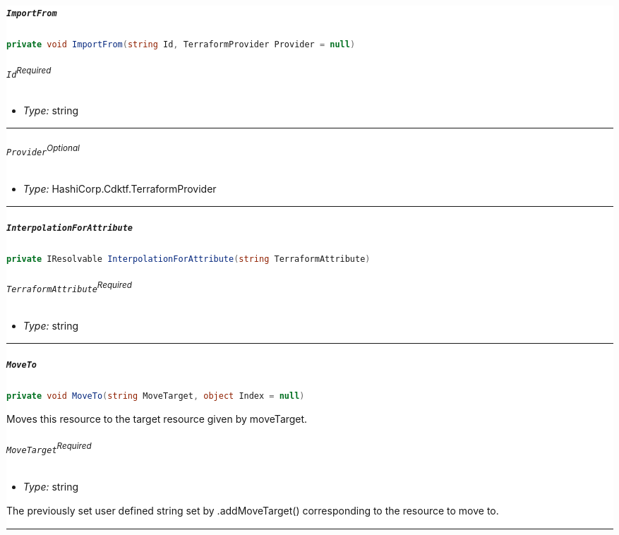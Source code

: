 ##### `ImportFrom` <a name="ImportFrom" id="@cdktf/provider-dns.aRecordSet.ARecordSet.importFrom"></a>

```csharp
private void ImportFrom(string Id, TerraformProvider Provider = null)
```

###### `Id`<sup>Required</sup> <a name="Id" id="@cdktf/provider-dns.aRecordSet.ARecordSet.importFrom.parameter.id"></a>

- *Type:* string

---

###### `Provider`<sup>Optional</sup> <a name="Provider" id="@cdktf/provider-dns.aRecordSet.ARecordSet.importFrom.parameter.provider"></a>

- *Type:* HashiCorp.Cdktf.TerraformProvider

---

##### `InterpolationForAttribute` <a name="InterpolationForAttribute" id="@cdktf/provider-dns.aRecordSet.ARecordSet.interpolationForAttribute"></a>

```csharp
private IResolvable InterpolationForAttribute(string TerraformAttribute)
```

###### `TerraformAttribute`<sup>Required</sup> <a name="TerraformAttribute" id="@cdktf/provider-dns.aRecordSet.ARecordSet.interpolationForAttribute.parameter.terraformAttribute"></a>

- *Type:* string

---

##### `MoveTo` <a name="MoveTo" id="@cdktf/provider-dns.aRecordSet.ARecordSet.moveTo"></a>

```csharp
private void MoveTo(string MoveTarget, object Index = null)
```

Moves this resource to the target resource given by moveTarget.

###### `MoveTarget`<sup>Required</sup> <a name="MoveTarget" id="@cdktf/provider-dns.aRecordSet.ARecordSet.moveTo.parameter.moveTarget"></a>

- *Type:* string

The previously set user defined string set by .addMoveTarget() corresponding to the resource to move to.

---
